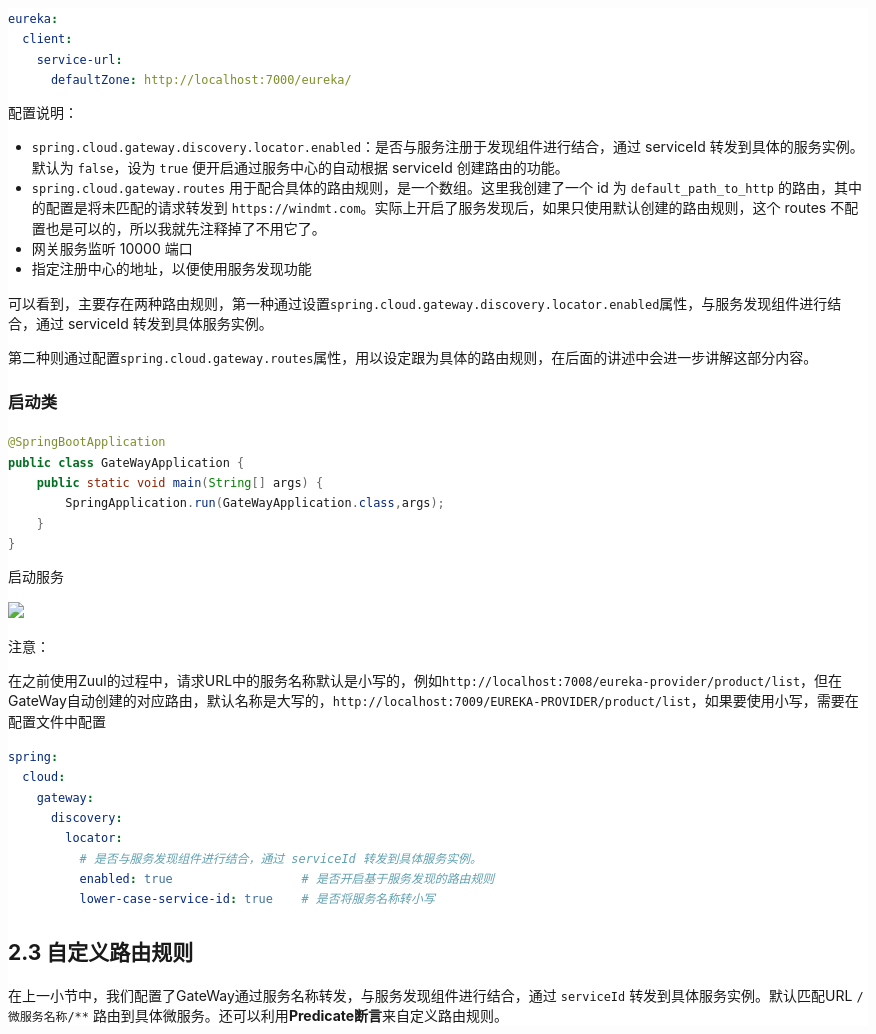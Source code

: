 ```yaml
eureka:
  client:
    service-url:
      defaultZone: http://localhost:7000/eureka/
```

配置说明：

- `spring.cloud.gateway.discovery.locator.enabled`：是否与服务注册于发现组件进行结合，通过 serviceId 转发到具体的服务实例。默认为 `false`，设为 `true` 便开启通过服务中心的自动根据 serviceId 创建路由的功能。
- `spring.cloud.gateway.routes` 用于配合具体的路由规则，是一个数组。这里我创建了一个 id 为 `default_path_to_http` 的路由，其中的配置是将未匹配的请求转发到 `https://windmt.com`。实际上开启了服务发现后，如果只使用默认创建的路由规则，这个 routes 不配置也是可以的，所以我就先注释掉了不用它了。
- 网关服务监听 10000 端口
- 指定注册中心的地址，以便使用服务发现功能

可以看到，主要存在两种路由规则，第一种通过设置`spring.cloud.gateway.discovery.locator.enabled`属性，与服务发现组件进行结合，通过 serviceId 转发到具体服务实例。

第二种则通过配置`spring.cloud.gateway.routes`属性，用以设定跟为具体的路由规则，在后面的讲述中会进一步讲解这部分内容。

### 启动类

```java
@SpringBootApplication
public class GateWayApplication {
    public static void main(String[] args) {
        SpringApplication.run(GateWayApplication.class,args);
    }
}
```

启动服务

![](https://s1.ax1x.com/2020/04/30/JbCDAI.md.jpg)

注意：

​		在之前使用Zuul的过程中，请求URL中的服务名称默认是小写的，例如`http://localhost:7008/eureka-provider/product/list`，但在GateWay自动创建的对应路由，默认名称是大写的，`http://localhost:7009/EUREKA-PROVIDER/product/list`，如果要使用小写，需要在配置文件中配置

```yaml
spring:
  cloud:
    gateway:
      discovery:
        locator:
          # 是否与服务发现组件进行结合，通过 serviceId 转发到具体服务实例。
          enabled: true                  # 是否开启基于服务发现的路由规则
          lower-case-service-id: true    # 是否将服务名称转小写
```

## 2.3 自定义路由规则

​		在上一小节中，我们配置了GateWay通过服务名称转发，与服务发现组件进行结合，通过 `serviceId` 转发到具体服务实例。默认匹配URL `/微服务名称/**` 路由到具体微服务。还可以利用**Predicate断言**来自定义路由规则。
